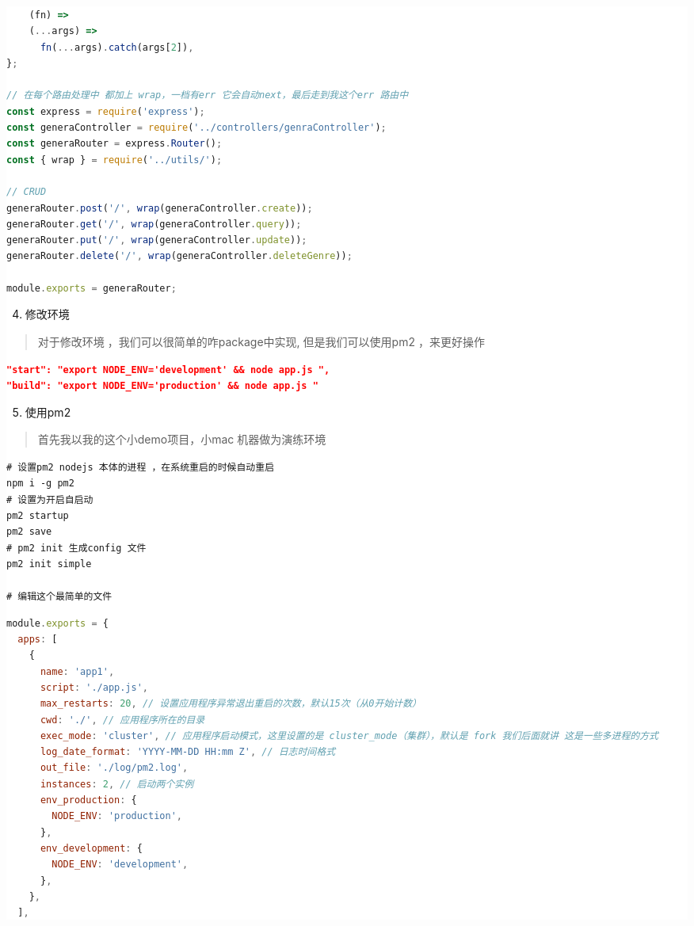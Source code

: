 ```js
    (fn) =>
    (...args) =>
      fn(...args).catch(args[2]),
};

// 在每个路由处理中 都加上 wrap，一档有err 它会自动next，最后走到我这个err 路由中
const express = require('express');
const generaController = require('../controllers/genraController');
const generaRouter = express.Router();
const { wrap } = require('../utils/');

// CRUD
generaRouter.post('/', wrap(generaController.create));
generaRouter.get('/', wrap(generaController.query));
generaRouter.put('/', wrap(generaController.update));
generaRouter.delete('/', wrap(generaController.deleteGenre));

module.exports = generaRouter;

```

4. 修改环境

> 对于修改环境 ，我们可以很简单的咋package中实现, 但是我们可以使用pm2 ，来更好操作

```json
"start": "export NODE_ENV='development' && node app.js ",
"build": "export NODE_ENV='production' && node app.js "
```

5. 使用pm2

> 首先我以我的这个小demo项目，小mac 机器做为演练环境

```shell
# 设置pm2 nodejs 本体的进程 ，在系统重启的时候自动重启
npm i -g pm2 
# 设置为开启自启动
pm2 startup
pm2 save
# pm2 init 生成config 文件
pm2 init simple

# 编辑这个最简单的文件

```

```js
module.exports = {
  apps: [
    {
      name: 'app1',
      script: './app.js',
      max_restarts: 20, // 设置应用程序异常退出重启的次数，默认15次（从0开始计数）
      cwd: './', // 应用程序所在的目录
      exec_mode: 'cluster', // 应用程序启动模式，这里设置的是 cluster_mode（集群），默认是 fork 我们后面就讲 这是一些多进程的方式
      log_date_format: 'YYYY-MM-DD HH:mm Z', // 日志时间格式
      out_file: './log/pm2.log',
      instances: 2, // 启动两个实例
      env_production: {
        NODE_ENV: 'production',
      },
      env_development: {
        NODE_ENV: 'development',
      },
    },
  ],
```